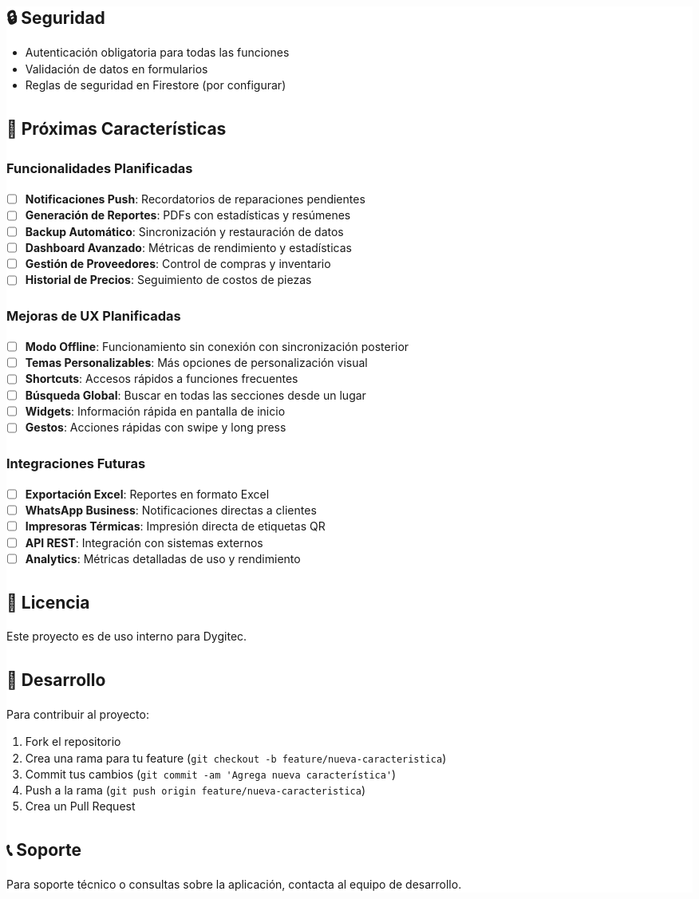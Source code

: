 ## 🔒 Seguridad

- Autenticación obligatoria para todas las funciones
- Validación de datos en formularios
- Reglas de seguridad en Firestore (por configurar)

## 🚀 Próximas Características

### Funcionalidades Planificadas
- [ ] **Notificaciones Push**: Recordatorios de reparaciones pendientes
- [ ] **Generación de Reportes**: PDFs con estadísticas y resúmenes
- [ ] **Backup Automático**: Sincronización y restauración de datos
- [ ] **Dashboard Avanzado**: Métricas de rendimiento y estadísticas
- [ ] **Gestión de Proveedores**: Control de compras y inventario
- [ ] **Historial de Precios**: Seguimiento de costos de piezas

### Mejoras de UX Planificadas  
- [ ] **Modo Offline**: Funcionamiento sin conexión con sincronización posterior
- [ ] **Temas Personalizables**: Más opciones de personalización visual
- [ ] **Shortcuts**: Accesos rápidos a funciones frecuentes
- [ ] **Búsqueda Global**: Buscar en todas las secciones desde un lugar
- [ ] **Widgets**: Información rápida en pantalla de inicio
- [ ] **Gestos**: Acciones rápidas con swipe y long press

### Integraciones Futuras
- [ ] **Exportación Excel**: Reportes en formato Excel
- [ ] **WhatsApp Business**: Notificaciones directas a clientes
- [ ] **Impresoras Térmicas**: Impresión directa de etiquetas QR
- [ ] **API REST**: Integración con sistemas externos
- [ ] **Analytics**: Métricas detalladas de uso y rendimiento

## 📄 Licencia

Este proyecto es de uso interno para Dygitec.

## 👥 Desarrollo

Para contribuir al proyecto:

1. Fork el repositorio
2. Crea una rama para tu feature (`git checkout -b feature/nueva-caracteristica`)
3. Commit tus cambios (`git commit -am 'Agrega nueva característica'`)
4. Push a la rama (`git push origin feature/nueva-caracteristica`)
5. Crea un Pull Request

## 📞 Soporte

Para soporte técnico o consultas sobre la aplicación, contacta al equipo de desarrollo.
